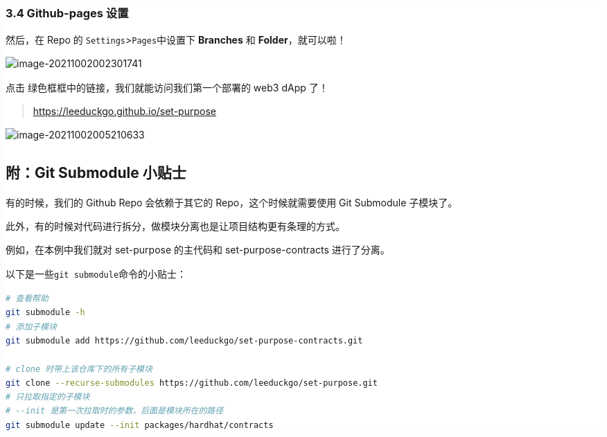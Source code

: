 ### 3.4 Github-pages 设置

然后，在 Repo 的 `Settings`>`Pages`中设置下 **Branches** 和 **Folder**，就可以啦！

![image-20211002002301741](https://mmbiz.qpic.cn/mmbiz_png/UrYDA9tqpqWRP31lpFoVMWXImwzMQWy7LAJoIiaI7fU243jN10fxppfrWEic16Ce6AUMXflWHAgOGh6NuJ5Lo46w/640?wx_fmt=png&tp=webp&wxfrom=5&wx_lazy=1&wx_co=1)

点击 绿色框框中的链接，我们就能访问我们第一个部署的 web3 dApp 了！

> https://leeduckgo.github.io/set-purpose

![image-20211002005210633](https://mmbiz.qpic.cn/mmbiz_png/UrYDA9tqpqWRP31lpFoVMWXImwzMQWy7z5TokJgFtg3mibh1c7hTk3tyY1zjhITqzY98GrdZVuBqAel7J3yEt9A/640?wx_fmt=png&tp=webp&wxfrom=5&wx_lazy=1&wx_co=1)

## 附：Git Submodule 小贴士

有的时候，我们的 Github Repo 会依赖于其它的 Repo，这个时候就需要使用 Git Submodule 子模块了。

此外，有的时候对代码进行拆分，做模块分离也是让项目结构更有条理的方式。

例如，在本例中我们就对 set-purpose 的主代码和 set-purpose-contracts 进行了分离。

以下是一些`git submodule`命令的小贴士：

```bash
# 查看帮助
git submodule -h
# 添加子模块
git submodule add https://github.com/leeduckgo/set-purpose-contracts.git

# clone 时带上该仓库下的所有子模块
git clone --recurse-submodules https://github.com/leeduckgo/set-purpose.git
# 只拉取指定的子模块
# --init 是第一次拉取时的参数，后面是模块所在的路径
git submodule update --init packages/hardhat/contracts
```
